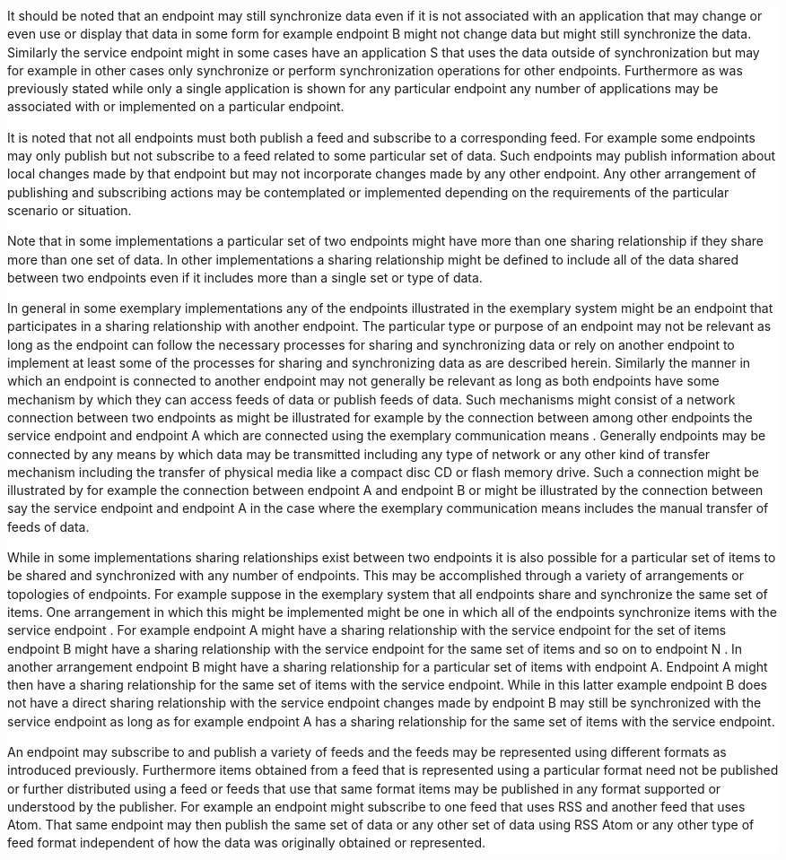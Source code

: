It should be noted that an endpoint may still synchronize data even if it is not associated with an application that may change or even use or display that data in some form for example endpoint B might not change data but might still synchronize the data. Similarly the service endpoint might in some cases have an application S that uses the data outside of synchronization but may for example in other cases only synchronize or perform synchronization operations for other endpoints. Furthermore as was previously stated while only a single application is shown for any particular endpoint any number of applications may be associated with or implemented on a particular endpoint.

It is noted that not all endpoints must both publish a feed and subscribe to a corresponding feed. For example some endpoints may only publish but not subscribe to a feed related to some particular set of data. Such endpoints may publish information about local changes made by that endpoint but may not incorporate changes made by any other endpoint. Any other arrangement of publishing and subscribing actions may be contemplated or implemented depending on the requirements of the particular scenario or situation.

Note that in some implementations a particular set of two endpoints might have more than one sharing relationship if they share more than one set of data. In other implementations a sharing relationship might be defined to include all of the data shared between two endpoints even if it includes more than a single set or type of data.

In general in some exemplary implementations any of the endpoints illustrated in the exemplary system might be an endpoint that participates in a sharing relationship with another endpoint. The particular type or purpose of an endpoint may not be relevant as long as the endpoint can follow the necessary processes for sharing and synchronizing data or rely on another endpoint to implement at least some of the processes for sharing and synchronizing data as are described herein. Similarly the manner in which an endpoint is connected to another endpoint may not generally be relevant as long as both endpoints have some mechanism by which they can access feeds of data or publish feeds of data. Such mechanisms might consist of a network connection between two endpoints as might be illustrated for example by the connection between among other endpoints the service endpoint and endpoint A which are connected using the exemplary communication means . Generally endpoints may be connected by any means by which data may be transmitted including any type of network or any other kind of transfer mechanism including the transfer of physical media like a compact disc CD or flash memory drive. Such a connection might be illustrated by for example the connection between endpoint A and endpoint B or might be illustrated by the connection between say the service endpoint and endpoint A in the case where the exemplary communication means includes the manual transfer of feeds of data.

While in some implementations sharing relationships exist between two endpoints it is also possible for a particular set of items to be shared and synchronized with any number of endpoints. This may be accomplished through a variety of arrangements or topologies of endpoints. For example suppose in the exemplary system that all endpoints share and synchronize the same set of items. One arrangement in which this might be implemented might be one in which all of the endpoints synchronize items with the service endpoint . For example endpoint A might have a sharing relationship with the service endpoint for the set of items endpoint B might have a sharing relationship with the service endpoint for the same set of items and so on to endpoint N . In another arrangement endpoint B might have a sharing relationship for a particular set of items with endpoint A. Endpoint A might then have a sharing relationship for the same set of items with the service endpoint. While in this latter example endpoint B does not have a direct sharing relationship with the service endpoint changes made by endpoint B may still be synchronized with the service endpoint as long as for example endpoint A has a sharing relationship for the same set of items with the service endpoint.

An endpoint may subscribe to and publish a variety of feeds and the feeds may be represented using different formats as introduced previously. Furthermore items obtained from a feed that is represented using a particular format need not be published or further distributed using a feed or feeds that use that same format items may be published in any format supported or understood by the publisher. For example an endpoint might subscribe to one feed that uses RSS and another feed that uses Atom. That same endpoint may then publish the same set of data or any other set of data using RSS Atom or any other type of feed format independent of how the data was originally obtained or represented.
